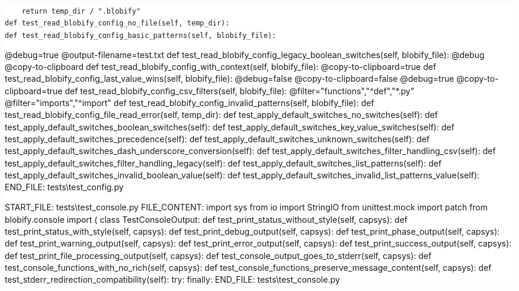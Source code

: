         return temp_dir / ".blobify"
    def test_read_blobify_config_no_file(self, temp_dir):
    def test_read_blobify_config_basic_patterns(self, blobify_file):
@debug=true
@output-filename=test.txt
    def test_read_blobify_config_legacy_boolean_switches(self, blobify_file):
@debug
@copy-to-clipboard
    def test_read_blobify_config_with_context(self, blobify_file):
@copy-to-clipboard=true
    def test_read_blobify_config_last_value_wins(self, blobify_file):
@debug=false
@copy-to-clipboard=false
@debug=true
@copy-to-clipboard=true
    def test_read_blobify_config_csv_filters(self, blobify_file):
@filter="functions","^def","*.py"
@filter="imports","^import"
    def test_read_blobify_config_invalid_patterns(self, blobify_file):
    def test_read_blobify_config_file_read_error(self, temp_dir):
    def test_apply_default_switches_no_switches(self):
    def test_apply_default_switches_boolean_switches(self):
    def test_apply_default_switches_key_value_switches(self):
    def test_apply_default_switches_precedence(self):
    def test_apply_default_switches_unknown_switches(self):
    def test_apply_default_switches_dash_underscore_conversion(self):
    def test_apply_default_switches_filter_handling_csv(self):
    def test_apply_default_switches_filter_handling_legacy(self):
    def test_apply_default_switches_list_patterns(self):
    def test_apply_default_switches_invalid_boolean_value(self):
    def test_apply_default_switches_invalid_list_patterns_value(self):
END_FILE: tests\test_config.py


START_FILE: tests\test_console.py
FILE_CONTENT:
import sys
from io import StringIO
from unittest.mock import patch
from blobify.console import (
class TestConsoleOutput:
    def test_print_status_without_style(self, capsys):
    def test_print_status_with_style(self, capsys):
    def test_print_debug_output(self, capsys):
    def test_print_phase_output(self, capsys):
    def test_print_warning_output(self, capsys):
    def test_print_error_output(self, capsys):
    def test_print_success_output(self, capsys):
    def test_print_file_processing_output(self, capsys):
    def test_console_output_goes_to_stderr(self, capsys):
    def test_console_functions_with_no_rich(self, capsys):
    def test_console_functions_preserve_message_content(self, capsys):
    def test_stderr_redirection_compatibility(self):
        try:
        finally:
END_FILE: tests\test_console.py
